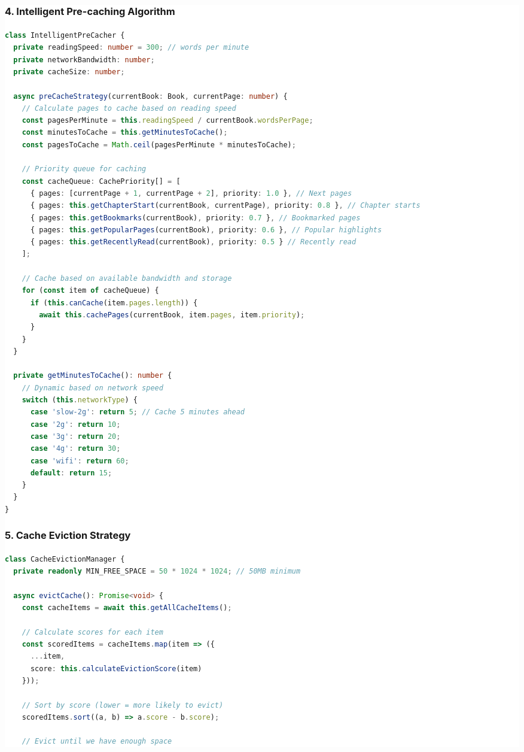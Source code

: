 ### 4. Intelligent Pre-caching Algorithm

```typescript
class IntelligentPreCacher {
  private readingSpeed: number = 300; // words per minute
  private networkBandwidth: number;
  private cacheSize: number;
  
  async preCacheStrategy(currentBook: Book, currentPage: number) {
    // Calculate pages to cache based on reading speed
    const pagesPerMinute = this.readingSpeed / currentBook.wordsPerPage;
    const minutesToCache = this.getMinutesToCache();
    const pagesToCache = Math.ceil(pagesPerMinute * minutesToCache);
    
    // Priority queue for caching
    const cacheQueue: CachePriority[] = [
      { pages: [currentPage + 1, currentPage + 2], priority: 1.0 }, // Next pages
      { pages: this.getChapterStart(currentBook, currentPage), priority: 0.8 }, // Chapter starts
      { pages: this.getBookmarks(currentBook), priority: 0.7 }, // Bookmarked pages
      { pages: this.getPopularPages(currentBook), priority: 0.6 }, // Popular highlights
      { pages: this.getRecentlyRead(currentBook), priority: 0.5 } // Recently read
    ];
    
    // Cache based on available bandwidth and storage
    for (const item of cacheQueue) {
      if (this.canCache(item.pages.length)) {
        await this.cachePages(currentBook, item.pages, item.priority);
      }
    }
  }
  
  private getMinutesToCache(): number {
    // Dynamic based on network speed
    switch (this.networkType) {
      case 'slow-2g': return 5; // Cache 5 minutes ahead
      case '2g': return 10;
      case '3g': return 20;
      case '4g': return 30;
      case 'wifi': return 60;
      default: return 15;
    }
  }
}
```

### 5. Cache Eviction Strategy

```typescript
class CacheEvictionManager {
  private readonly MIN_FREE_SPACE = 50 * 1024 * 1024; // 50MB minimum
  
  async evictCache(): Promise<void> {
    const cacheItems = await this.getAllCacheItems();
    
    // Calculate scores for each item
    const scoredItems = cacheItems.map(item => ({
      ...item,
      score: this.calculateEvictionScore(item)
    }));
    
    // Sort by score (lower = more likely to evict)
    scoredItems.sort((a, b) => a.score - b.score);
    
    // Evict until we have enough space
```